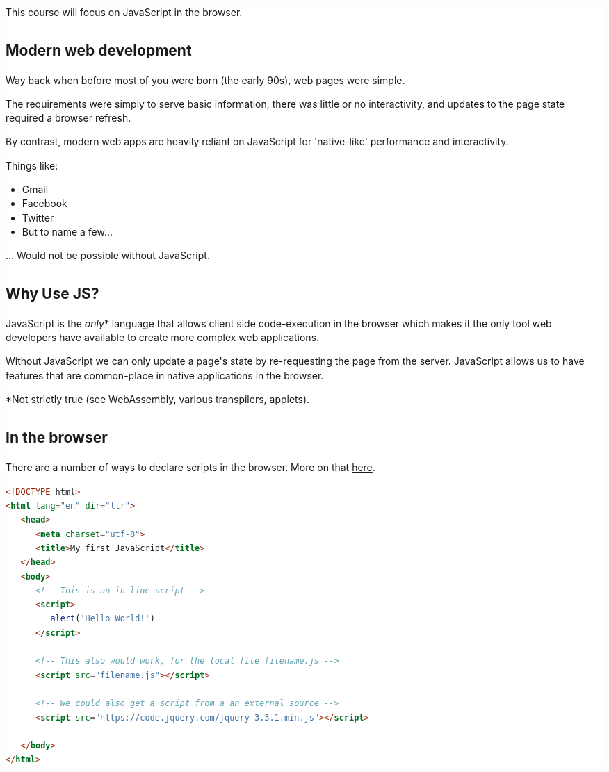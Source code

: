This course will focus on JavaScript in the browser.

## Modern web development

Way back when before most of you were born (the early 90s), web pages were simple.

The requirements were simply to serve basic information, there was little or no
interactivity, and updates to the page state required a browser refresh.

By contrast, modern web apps are heavily reliant on JavaScript for 'native-like' performance and interactivity.

Things like:

* Gmail
* Facebook
* Twitter
* But to name a few...

... Would not be possible without JavaScript.

## Why Use JS?

JavaScript is the *only*\* language that allows client side code-execution in the browser
which makes it the only tool web developers have available to create more complex web applications.

Without JavaScript we can only update a page's state by re-requesting the page from the
server.
JavaScript allows us to have features that are common-place in native applications in the browser.

\*Not strictly true (see WebAssembly, various transpilers, applets).

## In the browser

There are a number of ways to declare scripts in the browser. More on that [here](quickstart).

```html
<!DOCTYPE html>
<html lang="en" dir="ltr">
   <head>
      <meta charset="utf-8">
      <title>My first JavaScript</title>
   </head>
   <body>
      <!-- This is an in-line script -->
      <script>
         alert('Hello World!')
      </script>

      <!-- This also would work, for the local file filename.js -->
      <script src="filename.js"></script>

      <!-- We could also get a script from a an external source -->
      <script src="https://code.jquery.com/jquery-3.3.1.min.js"></script>

   </body>
</html>
```
